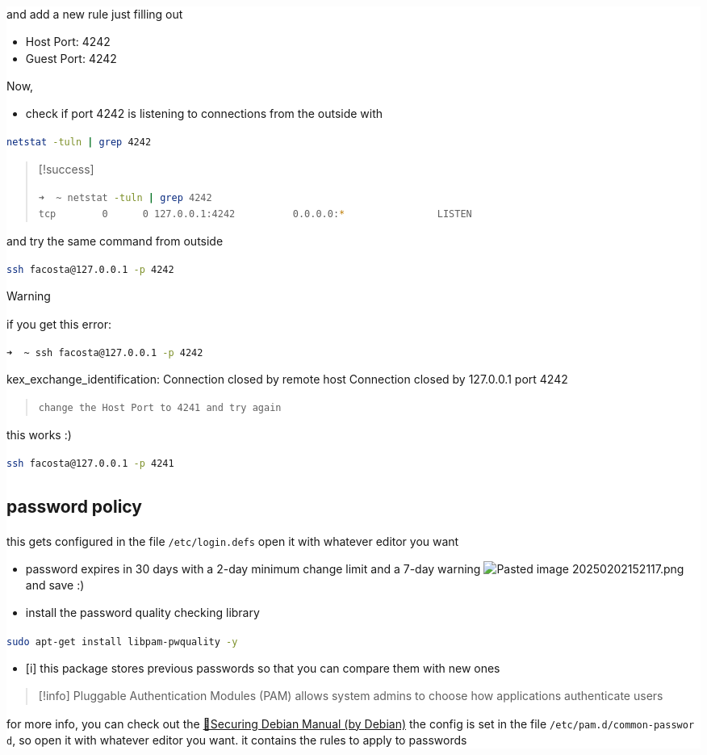and add a new rule just filling out 
- Host Port: 4242
- Guest Port: 4242

Now,
- check if port 4242 is listening to connections from the outside with
```sh
netstat -tuln | grep 4242
```

>[!success]
>```sh
>➜  ~ netstat -tuln | grep 4242
>tcp        0      0 127.0.0.1:4242          0.0.0.0:*                LISTEN
>```

and try the same command from outside
```sh
ssh facosta@127.0.0.1 -p 4242
```

>[!warning]
> if you get this error:
> ```sh
> ➜  ~ ssh facosta@127.0.0.1 -p 4242
kex_exchange_identification: Connection closed by remote host
Connection closed by 127.0.0.1 port 4242
> ```
> change the Host Port to 4241 and try again 

this works :)

```sh
ssh facosta@127.0.0.1 -p 4241
```

## password policy

this gets configured in the file `/etc/login.defs`
open it with whatever editor you want

- password expires in 30 days with a 2-day minimum change limit and a 7-day warning
![Pasted image 20250202152117.png](/img/user/Pasted%20image%2020250202152117.png)
and save :)

- install the password quality checking library
```sh
sudo apt-get install libpam-pwquality -y
```
- [i] this package stores previous passwords so that you can compare them with new ones

>[!info] Pluggable Authentication Modules (PAM)
> allows system admins to choose how applications authenticate users

for more info, you can check out the [🔗Securing Debian Manual (by Debian)](https://www.debian.org/doc/manuals/securing-debian-manual/ch04s11.en.html)
the config is set in the file `/etc/pam.d/common-password`, so open it with whatever editor you want. it contains the rules to apply to passwords
